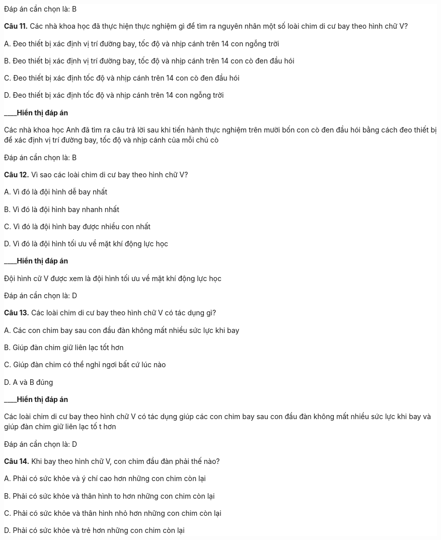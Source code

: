 Đáp án cần chọn là: B

**Câu 11.** Các nhà khoa học đã thực hiện thực nghiệm gì để tìm ra nguyên nhân một số loài chim di cư bay theo hình chữ V?

A. Đeo thiết bị xác định vị trí đường bay, tốc độ và nhịp cánh trên 14 con ngỗng trời

B. Đeo thiết bị xác định vị trí đường bay, tốc độ và nhịp cánh trên 14 con cò đen đầu hói

C. Đeo thiết bị xác định tốc độ và nhịp cánh trên 14 con cò đen đầu hói

D. Đeo thiết bị xác định tốc độ và nhịp cánh trên 14 con ngỗng trời

____**Hiển thị đáp án**

Các nhà khoa học Anh đã tìm ra câu trả lời sau khi tiến hành thực nghiệm trên mười bốn con cò đen đầu hói bằng cách đeo thiết bị để xác định vị trí đường bay, tốc độ và nhịp cánh của mỗi chú cò

Đáp án cần chọn là: B

**Câu 12.** Vì sao các loài chim di cư bay theo hình chữ V?

A. Vì đó là đội hình dễ bay nhất

B. Vì đó là đội hình bay nhanh nhất

C. Vì đó là đội hình bay được nhiều con nhất

D. Vì đó là đội hình tối ưu về mặt khí động lực học

____**Hiển thị đáp án**

Đội hình cữ V được xem là đội hình tối ưu về mặt khí động lực học

Đáp án cần chọn là: D

**Câu 13.** Các loài chim di cư bay theo hình chữ V có tác dụng gì?

A. Các con chim bay sau con đầu đàn không mất nhiều sức lực khi bay

B. Giúp đàn chim giữ liên lạc tốt hơn

C. Giúp đàn chim có thể nghỉ ngơi bất cứ lúc nào

D. A và B đúng

____**Hiển thị đáp án**

Các loài chim di cư bay theo hình chữ V có tác dụng giúp các con chim bay sau con đầu đàn không mất nhiều sức lực khi bay và giúp đàn chim giữ liên lạc tố t hơn

Đáp án cần chọn là: D

**Câu 14.** Khi bay theo hình chữ V, con chim đầu đàn phải thế nào?

A. Phải có sức khỏe và ý chí cao hơn những con chim còn lại

B. Phải có sức khỏe và thân hình to hơn những con chim còn lại

C. Phải có sức khỏe và thân hình nhỏ hơn những con chim còn lại

D. Phải có sức khỏe và trẻ hơn những con chim còn lại
